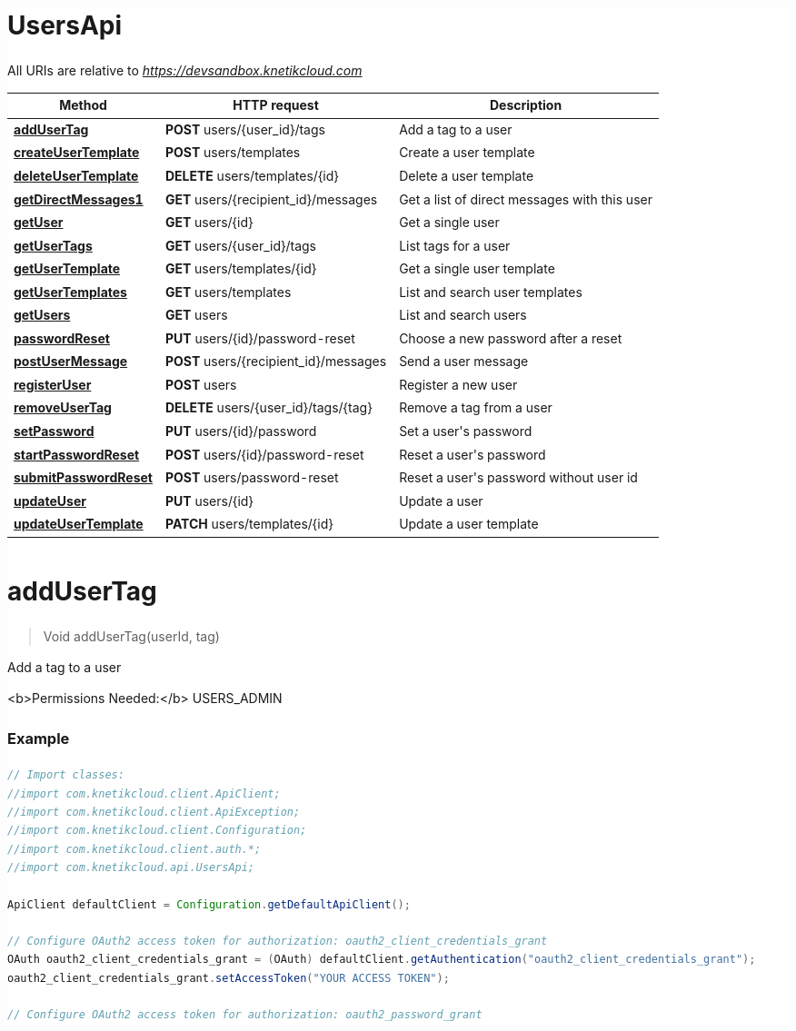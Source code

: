 # UsersApi

All URIs are relative to *https://devsandbox.knetikcloud.com*

Method | HTTP request | Description
------------- | ------------- | -------------
[**addUserTag**](UsersApi.md#addUserTag) | **POST** users/{user_id}/tags | Add a tag to a user
[**createUserTemplate**](UsersApi.md#createUserTemplate) | **POST** users/templates | Create a user template
[**deleteUserTemplate**](UsersApi.md#deleteUserTemplate) | **DELETE** users/templates/{id} | Delete a user template
[**getDirectMessages1**](UsersApi.md#getDirectMessages1) | **GET** users/{recipient_id}/messages | Get a list of direct messages with this user
[**getUser**](UsersApi.md#getUser) | **GET** users/{id} | Get a single user
[**getUserTags**](UsersApi.md#getUserTags) | **GET** users/{user_id}/tags | List tags for a user
[**getUserTemplate**](UsersApi.md#getUserTemplate) | **GET** users/templates/{id} | Get a single user template
[**getUserTemplates**](UsersApi.md#getUserTemplates) | **GET** users/templates | List and search user templates
[**getUsers**](UsersApi.md#getUsers) | **GET** users | List and search users
[**passwordReset**](UsersApi.md#passwordReset) | **PUT** users/{id}/password-reset | Choose a new password after a reset
[**postUserMessage**](UsersApi.md#postUserMessage) | **POST** users/{recipient_id}/messages | Send a user message
[**registerUser**](UsersApi.md#registerUser) | **POST** users | Register a new user
[**removeUserTag**](UsersApi.md#removeUserTag) | **DELETE** users/{user_id}/tags/{tag} | Remove a tag from a user
[**setPassword**](UsersApi.md#setPassword) | **PUT** users/{id}/password | Set a user&#39;s password
[**startPasswordReset**](UsersApi.md#startPasswordReset) | **POST** users/{id}/password-reset | Reset a user&#39;s password
[**submitPasswordReset**](UsersApi.md#submitPasswordReset) | **POST** users/password-reset | Reset a user&#39;s password without user id
[**updateUser**](UsersApi.md#updateUser) | **PUT** users/{id} | Update a user
[**updateUserTemplate**](UsersApi.md#updateUserTemplate) | **PATCH** users/templates/{id} | Update a user template


<a name="addUserTag"></a>
# **addUserTag**
> Void addUserTag(userId, tag)

Add a tag to a user

&lt;b&gt;Permissions Needed:&lt;/b&gt; USERS_ADMIN

### Example
```java
// Import classes:
//import com.knetikcloud.client.ApiClient;
//import com.knetikcloud.client.ApiException;
//import com.knetikcloud.client.Configuration;
//import com.knetikcloud.client.auth.*;
//import com.knetikcloud.api.UsersApi;

ApiClient defaultClient = Configuration.getDefaultApiClient();

// Configure OAuth2 access token for authorization: oauth2_client_credentials_grant
OAuth oauth2_client_credentials_grant = (OAuth) defaultClient.getAuthentication("oauth2_client_credentials_grant");
oauth2_client_credentials_grant.setAccessToken("YOUR ACCESS TOKEN");

// Configure OAuth2 access token for authorization: oauth2_password_grant
```